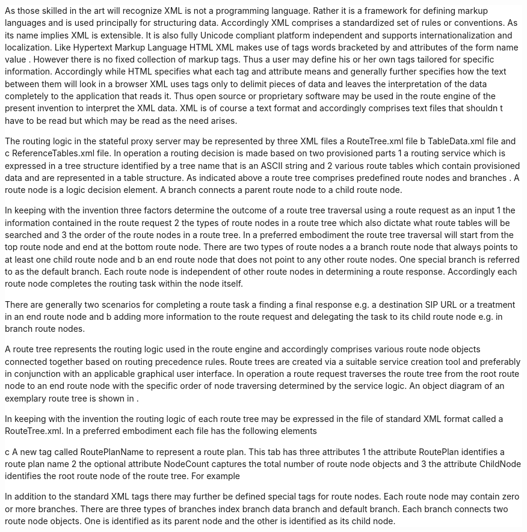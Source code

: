 As those skilled in the art will recognize XML is not a programming language. Rather it is a framework for defining markup languages and is used principally for structuring data. Accordingly XML comprises a standardized set of rules or conventions. As its name implies XML is extensible. It is also fully Unicode compliant platform independent and supports internationalization and localization. Like Hypertext Markup Language HTML XML makes use of tags words bracketed by and attributes of the form name value . However there is no fixed collection of markup tags. Thus a user may define his or her own tags tailored for specific information. Accordingly while HTML specifies what each tag and attribute means and generally further specifies how the text between them will look in a browser XML uses tags only to delimit pieces of data and leaves the interpretation of the data completely to the application that reads it. Thus open source or proprietary software may be used in the route engine of the present invention to interpret the XML data. XML is of course a text format and accordingly comprises text files that shouldn t have to be read but which may be read as the need arises.

The routing logic in the stateful proxy server may be represented by three XML files a RouteTree.xml file b TableData.xml file and c ReferenceTables.xml file. In operation a routing decision is made based on two provisioned parts 1 a routing service which is expressed in a tree structure identified by a tree name that is an ASCII string and 2 various route tables which contain provisioned data and are represented in a table structure. As indicated above a route tree comprises predefined route nodes and branches . A route node is a logic decision element. A branch connects a parent route node to a child route node.

In keeping with the invention three factors determine the outcome of a route tree traversal using a route request as an input 1 the information contained in the route request 2 the types of route nodes in a route tree which also dictate what route tables will be searched and 3 the order of the route nodes in a route tree. In a preferred embodiment the route tree traversal will start from the top route node and end at the bottom route node. There are two types of route nodes a a branch route node that always points to at least one child route node and b an end route node that does not point to any other route nodes. One special branch is referred to as the default branch. Each route node is independent of other route nodes in determining a route response. Accordingly each route node completes the routing task within the node itself.

There are generally two scenarios for completing a route task a finding a final response e.g. a destination SIP URL or a treatment in an end route node and b adding more information to the route request and delegating the task to its child route node e.g. in branch route nodes.

A route tree represents the routing logic used in the route engine and accordingly comprises various route node objects connected together based on routing precedence rules. Route trees are created via a suitable service creation tool and preferably in conjunction with an applicable graphical user interface. In operation a route request traverses the route tree from the root route node to an end route node with the specific order of node traversing determined by the service logic. An object diagram of an exemplary route tree is shown in .

In keeping with the invention the routing logic of each route tree may be expressed in the file of standard XML format called a RouteTree.xml. In a preferred embodiment each file has the following elements 

 c A new tag called RoutePlanName to represent a route plan. This tab has three attributes 1 the attribute RoutePlan identifies a route plan name 2 the optional attribute NodeCount captures the total number of route node objects and 3 the attribute ChildNode identifies the root route node of the route tree. For example 

In addition to the standard XML tags there may further be defined special tags for route nodes. Each route node may contain zero or more branches. There are three types of branches index branch data branch and default branch. Each branch connects two route node objects. One is identified as its parent node and the other is identified as its child node.
